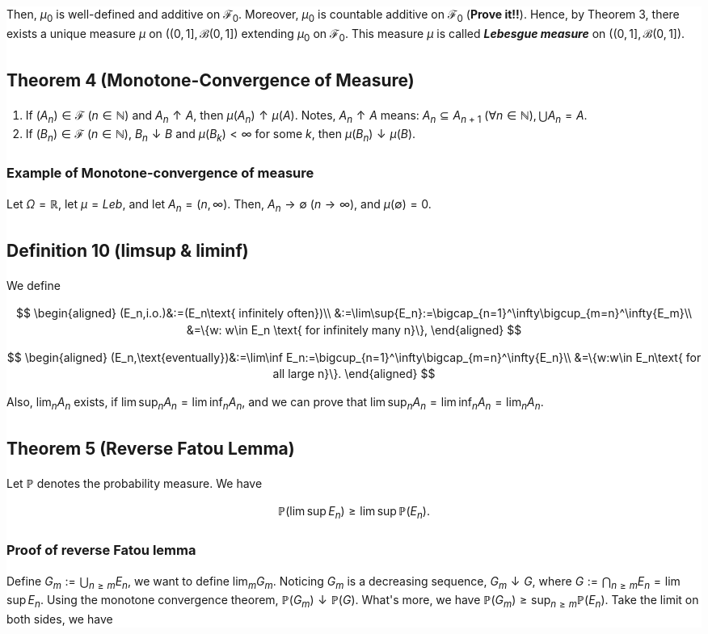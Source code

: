 Then, $\mu_0$ is well-defined and additive on $\mathcal{F}_0$. Moreover, $\mu_0$ is countable additive on $\mathcal{F}_0$ (**Prove it!!**). Hence, by Theorem 3, there exists a unique measure $\mu$ on $((0,1],\mathcal{B}(0,1])$ extending $\mu_0$ on $\mathcal{F}_0$. This measure $\mu$ is called ***Lebesgue measure*** on $((0,1],\mathcal{B}(0,1])$.

## Theorem 4 (Monotone-Convergence of Measure)

1. If $(A_n)\in\mathcal{F}\ (n\in\mathbb{N})$ and $A_n\uparrow A$, then $\mu(A_n)\uparrow\mu(A)$. Notes, $A_n\uparrow A$ means: $A_n\subseteq A_{n+1}\ (\forall n\in\mathbb{N}), \bigcup A_n=A$.
2. If $(B_n)\in\mathcal{F}\ (n\in\mathbb{N})$, $B_n\downarrow B$ and $\mu(B_k)<\infty$ for some $k$, then $\mu(B_n)\downarrow\mu(B)$.

### Example of Monotone-convergence of measure

Let $\Omega=\mathbb{R}$, let $\mu=Leb$, and let $A_n=(n,\infty)$. Then, $A_n\to\emptyset\ (n\to\infty)$, and $\mu(\emptyset)=0$.

## Definition 10 (limsup & liminf)

We define

$$
\begin{aligned}
(E_n,i.o.)&:=(E_n\text{ infinitely often})\\
&:=\lim\sup{E_n}:=\bigcap_{n=1}^\infty\bigcup_{m=n}^\infty{E_m}\\
&=\{w: w\in E_n \text{ for infinitely many n}\},
\end{aligned}
$$

$$
\begin{aligned}
(E_n,\text{eventually})&:=\lim\inf E_n:=\bigcup_{n=1}^\infty\bigcap_{m=n}^\infty{E_n}\\
&=\{w:w\in E_n\text{ for all large n}\}.
\end{aligned}
$$

Also, $\lim_n{A_n}$ exists, if $\lim\sup_n{A_n}=\lim\inf_n{A_n}$, and we can prove that $\lim\sup_n{A_n}=\lim\inf_n{A_n}=\lim_nA_n$.

## Theorem 5 (Reverse Fatou Lemma)

Let $\mathbb{P}$ denotes the probability measure. We have 

$$
\mathbb{P}(\lim\sup{E_n})\geq\lim\sup\mathbb{P}(E_n).
$$

### Proof of reverse Fatou lemma

Define $G_m:=\bigcup_{n\geq m}{E_n}$, we want to define $\lim_m{G_m}$. Noticing $G_m$ is a decreasing sequence, $G_m\downarrow G$, where $G:=\bigcap_{n\geq m}{E_n}=\lim\sup{E_n}$. Using the monotone convergence theorem, $\mathbb{P}(G_m)\downarrow\mathbb{P}(G)$. What's more, we have $\mathbb{P}(G_m)\geq\sup_{n\geq m}{\mathbb{P}(E_n)}$. Take the limit on both sides, we have 
